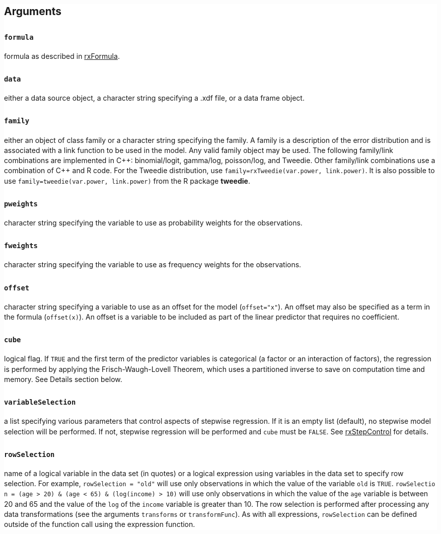  ## Arguments



 ### `formula`
 formula as described in [rxFormula](rxFormula.md). 



 ### `data`
 either a data source object, a character string specifying a .xdf file, or a data frame object. 



 ### `family`
 either an object of class family or a character string specifying the family. A family is a description of the error distribution and is associated with a link function to be used in the model.  Any valid family object may be used. The following family/link combinations are implemented in C++: binomial/logit, gamma/log, poisson/log,  and Tweedie. Other family/link combinations use a combination of C++ and R code. For the Tweedie distribution, use  `family=rxTweedie(var.power, link.power)`. It is also possible to use `family=tweedie(var.power, link.power)` from the  R package **tweedie**.  



 ### `pweights`
 character string specifying the variable to use as probability weights for the observations. 



 ### `fweights`
 character string specifying the variable to use as frequency weights for the observations. 



 ### `offset`
 character string specifying a variable to use as an offset for the model (`offset="x"`). An offset may also be specified as a term in the formula (`offset(x)`). An offset is a variable to be included as part of the linear predictor that requires no coefficient. 



 ### `cube`
 logical flag. If `TRUE` and the first term of the predictor variables is categorical (a factor or an interaction of factors), the regression is performed by applying the Frisch-Waugh-Lovell Theorem, which uses a partitioned inverse to save on computation time and memory. See Details section below. 



 ### `variableSelection`
  a list specifying various parameters that control aspects of stepwise regression. If it is an empty list (default), no stepwise model selection will be performed. If not, stepwise regression will be performed and `cube` must be `FALSE`. See [rxStepControl](rxStepControl.md) for details. 



 ### `rowSelection`
 name of a logical variable in the data set (in quotes) or a logical expression using variables in the data set to specify row selection.  For example, `rowSelection = "old"` will use only observations in which the value of the variable `old` is `TRUE`.  `rowSelection = (age > 20) & (age < 65) & (log(income) > 10)` will use only observations in which the value of the `age` variable is between 20 and 65 and the value of the `log` of the `income` variable is greater than 10.  The row selection is performed after processing any data transformations  (see the arguments `transforms` or `transformFunc`). As with all expressions, `rowSelection` can be defined outside of the function  call using the expression function. 
